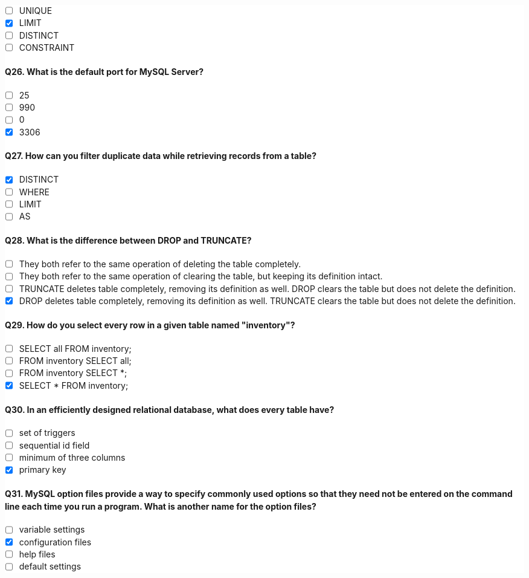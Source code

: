 - [ ] UNIQUE
- [x] LIMIT
- [ ] DISTINCT
- [ ] CONSTRAINT

#### Q26. What is the default port for MySQL Server?

- [ ] 25
- [ ] 990
- [ ] 0
- [x] 3306

#### Q27. How can you filter duplicate data while retrieving records from a table?

- [x] DISTINCT
- [ ] WHERE
- [ ] LIMIT
- [ ] AS

#### Q28. What is the difference between DROP and TRUNCATE?

- [ ] They both refer to the same operation of deleting the table completely.
- [ ] They both refer to the same operation of clearing the table, but keeping its definition intact.
- [ ] TRUNCATE deletes table completely, removing its definition as well. DROP clears the table but does not delete the definition.
- [x] DROP deletes table completely, removing its definition as well. TRUNCATE clears the table but does not delete the definition.

#### Q29. How do you select every row in a given table named "inventory"?

- [ ] SELECT all FROM inventory;
- [ ] FROM inventory SELECT all;
- [ ] FROM inventory SELECT \*;
- [x] SELECT \* FROM inventory;

#### Q30. In an efficiently designed relational database, what does every table have?

- [ ] set of triggers
- [ ] sequential id field
- [ ] minimum of three columns
- [x] primary key

#### Q31. MySQL option files provide a way to specify commonly used options so that they need not be entered on the command line each time you run a program. What is another name for the option files?

- [ ] variable settings
- [x] configuration files
- [ ] help files
- [ ] default settings

